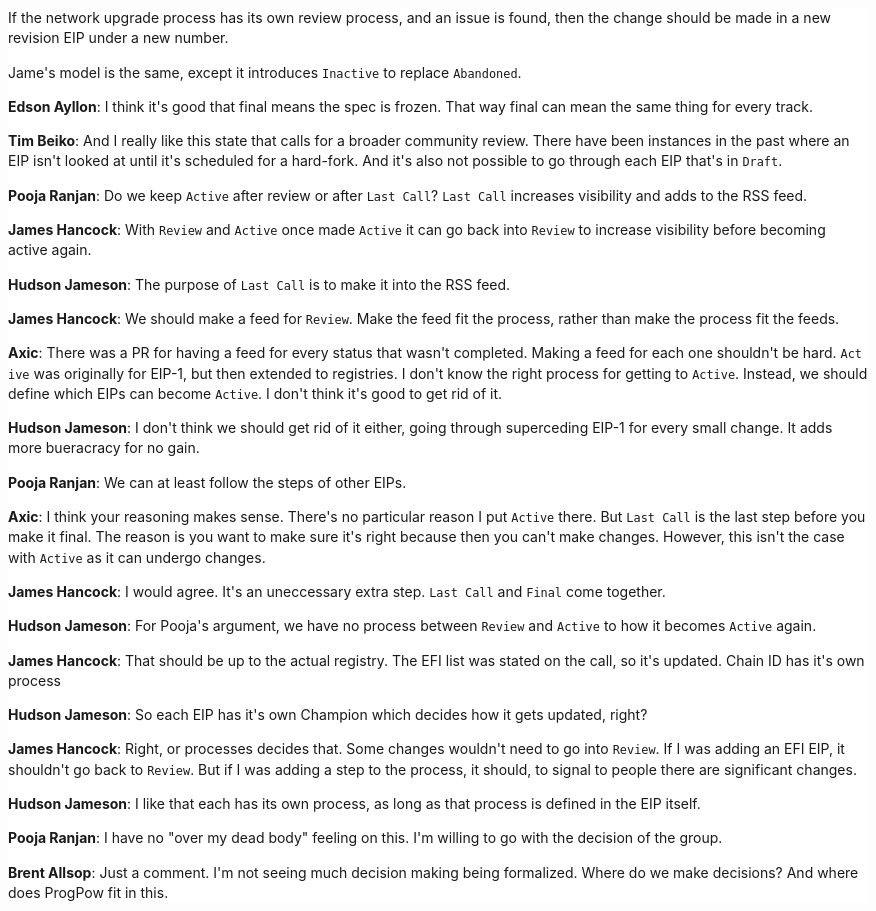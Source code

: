 If the network upgrade process has its own review process, and an issue is found, then the change should be made in a new revision EIP under a new number.

Jame's model is the same, except it introduces `Inactive` to replace `Abandoned`.

**Edson Ayllon**: I think it's good that final means the spec is frozen. That way final can mean the same thing for every track.

**Tim Beiko**: And I really like this state that calls for a broader community review. There have been instances in the past where an EIP isn't looked at until it's scheduled for a hard-fork. And it's also not possible to go through each EIP that's in `Draft`.

**Pooja Ranjan**: Do we keep `Active` after review or after `Last Call`? `Last Call` increases visibility and adds to the RSS feed.

**James Hancock**: With `Review` and `Active` once made `Active` it can go back into `Review` to increase visibility before becoming active again.

**Hudson Jameson**: The purpose of `Last Call` is to make it into the RSS feed.

**James Hancock**: We should make a feed for `Review`. Make the feed fit the process, rather than make the process fit the feeds.

**Axic**: There was a PR for having a feed for every status that wasn't completed. Making a feed for each one shouldn't be hard. `Active` was originally for EIP-1, but then extended to registries. I don't know the right process for getting to `Active`. Instead, we should define which EIPs can become `Active`. I don't think it's good to get rid of it.

**Hudson Jameson**: I don't think we should get rid of it either, going through superceding EIP-1 for every small change. It adds more bueracracy for no gain.

**Pooja Ranjan**: We can at least follow the steps of other EIPs.

**Axic**: I think your reasoning makes sense. There's no particular reason I put `Active` there. But `Last Call` is the last step before you make it final. The reason is you want to make sure it's right because then you can't make changes. However, this isn't the case with `Active` as it can undergo changes.

**James Hancock**: I would agree. It's an uneccessary extra step.  `Last Call` and `Final` come together.

**Hudson Jameson**: For Pooja's argument, we have no process between `Review` and `Active` to how it becomes `Active` again.

**James Hancock**: That should be up to the actual registry. The EFI list was stated on the call, so it's updated. Chain ID has it's own process

**Hudson Jameson**: So each EIP has it's own Champion which decides how it gets updated, right?

**James Hancock**: Right, or processes decides that. Some changes wouldn't need to go into `Review`. If I was adding an EFI EIP, it shouldn't go back to `Review`. But if I was adding a step to the process, it should, to signal to people there are significant changes.

**Hudson Jameson**: I like that each has its own process, as long as that process is defined in the EIP itself.

**Pooja Ranjan**: I have no "over my dead body" feeling on this. I'm willing to go with the decision of the group.

**Brent Allsop**: Just a comment. I'm not seeing much decision making being formalized. Where do we make decisions? And where does ProgPow fit in this.
